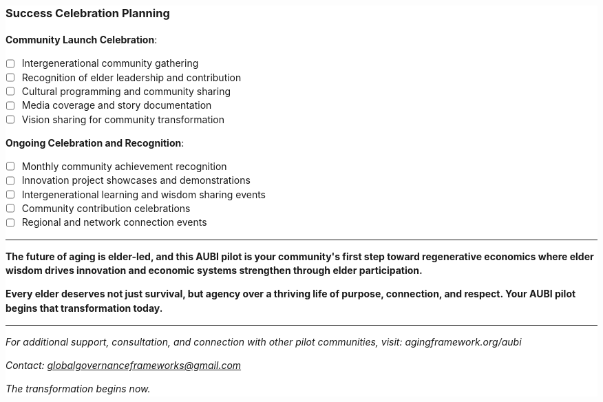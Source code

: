 ### Success Celebration Planning

**Community Launch Celebration**:
- [ ] Intergenerational community gathering
- [ ] Recognition of elder leadership and contribution
- [ ] Cultural programming and community sharing
- [ ] Media coverage and story documentation
- [ ] Vision sharing for community transformation

**Ongoing Celebration and Recognition**:
- [ ] Monthly community achievement recognition
- [ ] Innovation project showcases and demonstrations
- [ ] Intergenerational learning and wisdom sharing events
- [ ] Community contribution celebrations
- [ ] Regional and network connection events

---

**The future of aging is elder-led, and this AUBI pilot is your community's first step toward regenerative economics where elder wisdom drives innovation and economic systems strengthen through elder participation.**

**Every elder deserves not just survival, but agency over a thriving life of purpose, connection, and respect. Your AUBI pilot begins that transformation today.**

---

*For additional support, consultation, and connection with other pilot communities, visit: agingframework.org/aubi*

*Contact: globalgovernanceframeworks@gmail.com*

*The transformation begins now.*
